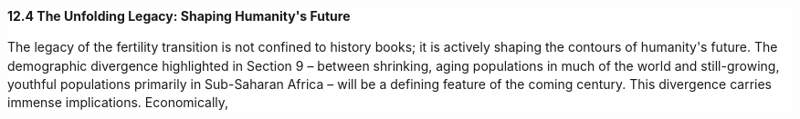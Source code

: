 **12.4 The Unfolding Legacy: Shaping Humanity's Future**

The legacy of the fertility transition is not confined to history books; it is actively shaping the contours of humanity's future. The demographic divergence highlighted in Section 9 – between shrinking, aging populations in much of the world and still-growing, youthful populations primarily in Sub-Saharan Africa – will be a defining feature of the coming century. This divergence carries immense implications. Economically,
